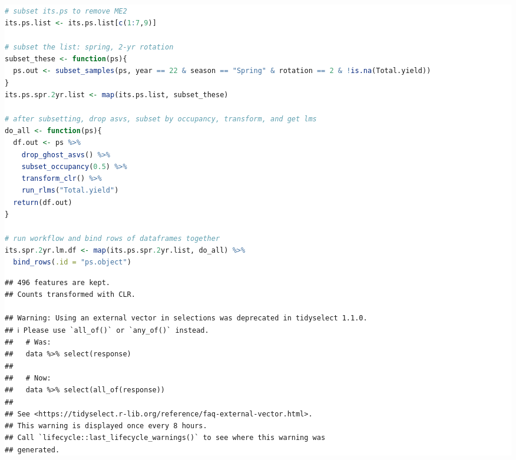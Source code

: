 ``` r
# subset its.ps to remove ME2
its.ps.list <- its.ps.list[c(1:7,9)]

# subset the list: spring, 2-yr rotation
subset_these <- function(ps){
  ps.out <- subset_samples(ps, year == 22 & season == "Spring" & rotation == 2 & !is.na(Total.yield))
}
its.ps.spr.2yr.list <- map(its.ps.list, subset_these)

# after subsetting, drop asvs, subset by occupancy, transform, and get lms
do_all <- function(ps){
  df.out <- ps %>% 
    drop_ghost_asvs() %>%
    subset_occupancy(0.5) %>% 
    transform_clr() %>% 
    run_rlms("Total.yield")
  return(df.out)
}  

# run workflow and bind rows of dataframes together
its.spr.2yr.lm.df <- map(its.ps.spr.2yr.list, do_all) %>% 
  bind_rows(.id = "ps.object")
```

    ## 496 features are kept. 
    ## Counts transformed with CLR.

    ## Warning: Using an external vector in selections was deprecated in tidyselect 1.1.0.
    ## ℹ Please use `all_of()` or `any_of()` instead.
    ##   # Was:
    ##   data %>% select(response)
    ## 
    ##   # Now:
    ##   data %>% select(all_of(response))
    ## 
    ## See <https://tidyselect.r-lib.org/reference/faq-external-vector.html>.
    ## This warning is displayed once every 8 hours.
    ## Call `lifecycle::last_lifecycle_warnings()` to see where this warning was
    ## generated.
